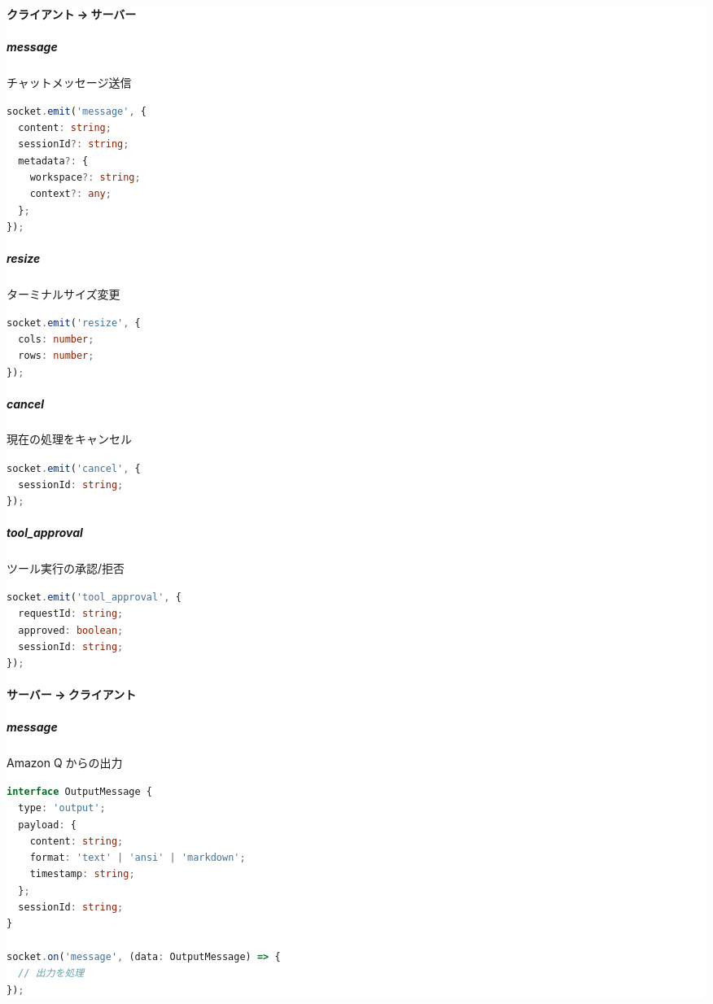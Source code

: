 #### クライアント → サーバー

##### message

チャットメッセージ送信

```typescript
socket.emit('message', {
  content: string;
  sessionId?: string;
  metadata?: {
    workspace?: string;
    context?: any;
  };
});
```

##### resize

ターミナルサイズ変更

```typescript
socket.emit('resize', {
  cols: number;
  rows: number;
});
```

##### cancel

現在の処理をキャンセル

```typescript
socket.emit('cancel', {
  sessionId: string;
});
```

##### tool_approval

ツール実行の承認/拒否

```typescript
socket.emit('tool_approval', {
  requestId: string;
  approved: boolean;
  sessionId: string;
});
```

#### サーバー → クライアント

##### message

Amazon Q からの出力

```typescript
interface OutputMessage {
  type: 'output';
  payload: {
    content: string;
    format: 'text' | 'ansi' | 'markdown';
    timestamp: string;
  };
  sessionId: string;
}

socket.on('message', (data: OutputMessage) => {
  // 出力を処理
});
```